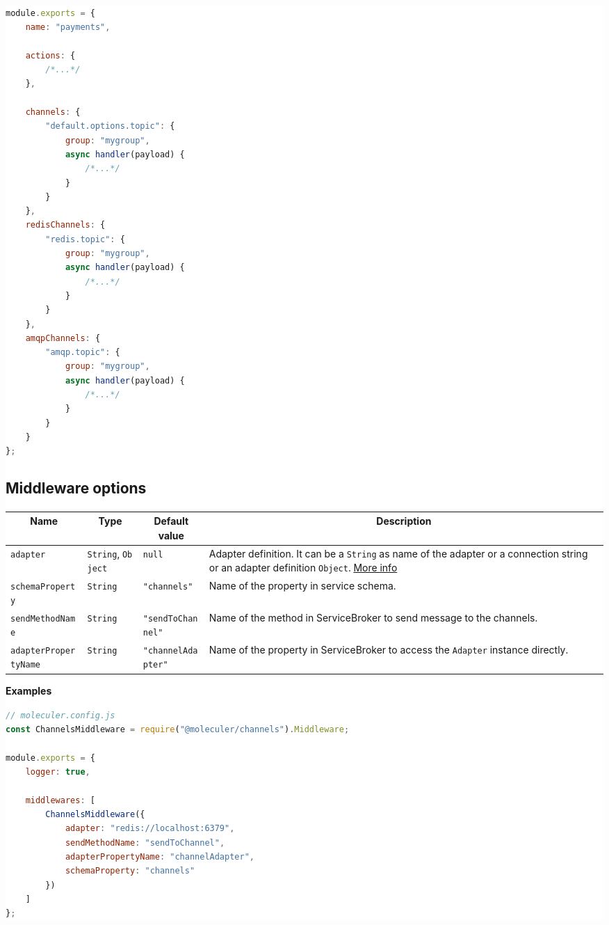 ```js
module.exports = {
    name: "payments",

    actions: {
        /*...*/
    },

    channels: {
        "default.options.topic": {
            group: "mygroup",
            async handler(payload) {
                /*...*/
            }
        }
    },
    redisChannels: {
        "redis.topic": {
            group: "mygroup",
            async handler(payload) {
                /*...*/
            }
        }
    },
    amqpChannels: {
        "amqp.topic": {
            group: "mygroup",
            async handler(payload) {
                /*...*/
            }
        }
    }
};
```

## Middleware options

| Name | Type | Default value | Description |
| ---- | ---- | ------------- | ----------- |
| `adapter` | `String`, `Object` | `null` | Adapter definition. It can be a `String` as name of the adapter or a connection string or an adapter definition `Object`. [More info](#adapters) |
| `schemaProperty` | `String` | `"channels"` | Name of the property in service schema. |
| `sendMethodName` | `String` | `"sendToChannel"` | Name of the method in ServiceBroker to send message to the channels. |
| `adapterPropertyName` | `String` | `"channelAdapter"` | Name of the property in ServiceBroker to access the `Adapter` instance directly. |

**Examples**
```js
// moleculer.config.js
const ChannelsMiddleware = require("@moleculer/channels").Middleware;

module.exports = {
    logger: true,

    middlewares: [
        ChannelsMiddleware({
            adapter: "redis://localhost:6379",
            sendMethodName: "sendToChannel",
            adapterPropertyName: "channelAdapter",
            schemaProperty: "channels"
        })
    ]
};
```